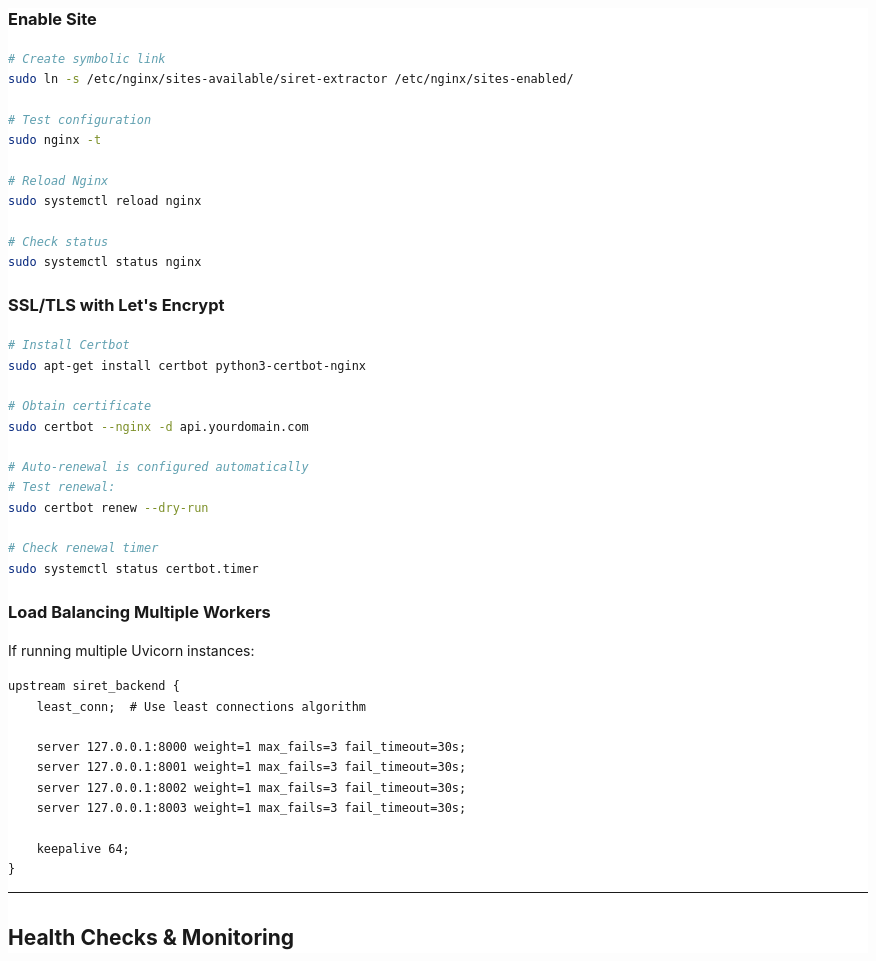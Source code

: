 ### Enable Site

```bash
# Create symbolic link
sudo ln -s /etc/nginx/sites-available/siret-extractor /etc/nginx/sites-enabled/

# Test configuration
sudo nginx -t

# Reload Nginx
sudo systemctl reload nginx

# Check status
sudo systemctl status nginx
```

### SSL/TLS with Let's Encrypt

```bash
# Install Certbot
sudo apt-get install certbot python3-certbot-nginx

# Obtain certificate
sudo certbot --nginx -d api.yourdomain.com

# Auto-renewal is configured automatically
# Test renewal:
sudo certbot renew --dry-run

# Check renewal timer
sudo systemctl status certbot.timer
```

### Load Balancing Multiple Workers

If running multiple Uvicorn instances:

```nginx
upstream siret_backend {
    least_conn;  # Use least connections algorithm

    server 127.0.0.1:8000 weight=1 max_fails=3 fail_timeout=30s;
    server 127.0.0.1:8001 weight=1 max_fails=3 fail_timeout=30s;
    server 127.0.0.1:8002 weight=1 max_fails=3 fail_timeout=30s;
    server 127.0.0.1:8003 weight=1 max_fails=3 fail_timeout=30s;

    keepalive 64;
}
```

---

## Health Checks & Monitoring

